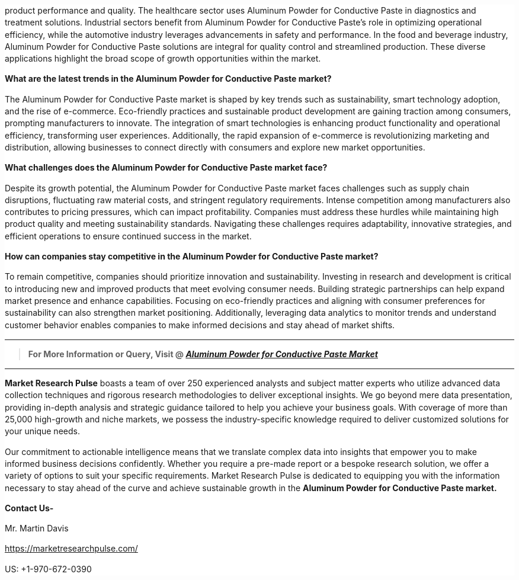 product performance and quality. The healthcare sector uses Aluminum Powder for Conductive Paste in diagnostics and treatment solutions. Industrial sectors benefit from Aluminum Powder for Conductive Paste&rsquo;s role in optimizing operational efficiency, while the automotive industry leverages advancements in safety and performance. In the food and beverage industry, Aluminum Powder for Conductive Paste solutions are integral for quality control and streamlined production. These diverse applications highlight the broad scope of growth opportunities within the market.</p><p><strong>What are the latest trends in the Aluminum Powder for Conductive Paste market?</strong></p><p>The Aluminum Powder for Conductive Paste market is shaped by key trends such as sustainability, smart technology adoption, and the rise of e-commerce. Eco-friendly practices and sustainable product development are gaining traction among consumers, prompting manufacturers to innovate. The integration of smart technologies is enhancing product functionality and operational efficiency, transforming user experiences. Additionally, the rapid expansion of e-commerce is revolutionizing marketing and distribution, allowing businesses to connect directly with consumers and explore new market opportunities.</p><p><strong>What challenges does the Aluminum Powder for Conductive Paste market face?</strong></p><p>Despite its growth potential, the Aluminum Powder for Conductive Paste market faces challenges such as supply chain disruptions, fluctuating raw material costs, and stringent regulatory requirements. Intense competition among manufacturers also contributes to pricing pressures, which can impact profitability. Companies must address these hurdles while maintaining high product quality and meeting sustainability standards. Navigating these challenges requires adaptability, innovative strategies, and efficient operations to ensure continued success in the market.</p><p><strong>How can companies stay competitive in the Aluminum Powder for Conductive Paste market?</strong></p><p>To remain competitive, companies should prioritize innovation and sustainability. Investing in research and development is critical to introducing new and improved products that meet evolving consumer needs. Building strategic partnerships can help expand market presence and enhance capabilities. Focusing on eco-friendly practices and aligning with consumer preferences for sustainability can also strengthen market positioning. Additionally, leveraging data analytics to monitor trends and understand customer behavior enables companies to make informed decisions and stay ahead of market shifts.</p><hr /><blockquote><p><strong>For More Information or Query, Visit @&nbsp;<em><a href="https://marketresearchpulse.com/report/104299/aluminum-powder-for-conductive-paste-market?utm_source=Linkedin&utm_medium=021">Aluminum Powder for Conductive Paste Market</a></em></strong></p></blockquote><hr /><p><strong>Market Research Pulse</strong> boasts a team of over 250 experienced analysts and subject matter experts who utilize advanced data collection techniques and rigorous research methodologies to deliver exceptional insights. We go beyond mere data presentation, providing in-depth analysis and strategic guidance tailored to help you achieve your business goals. With coverage of more than 25,000 high-growth and niche markets, we possess the industry-specific knowledge required to deliver customized solutions for your unique needs.</p><p>Our commitment to actionable intelligence means that we translate complex data into insights that empower you to make informed business decisions confidently. Whether you require a pre-made report or a bespoke research solution, we offer a variety of options to suit your specific requirements. Market Research Pulse is dedicated to equipping you with the information necessary to stay ahead of the curve and achieve sustainable growth in the <strong>Aluminum Powder for Conductive Paste market.</strong></p><p><strong>Contact Us-</strong></p><p>Mr. Martin Davis</p><p>https://marketresearchpulse.com/</p><p>US: +1-970-672-0390</p>
